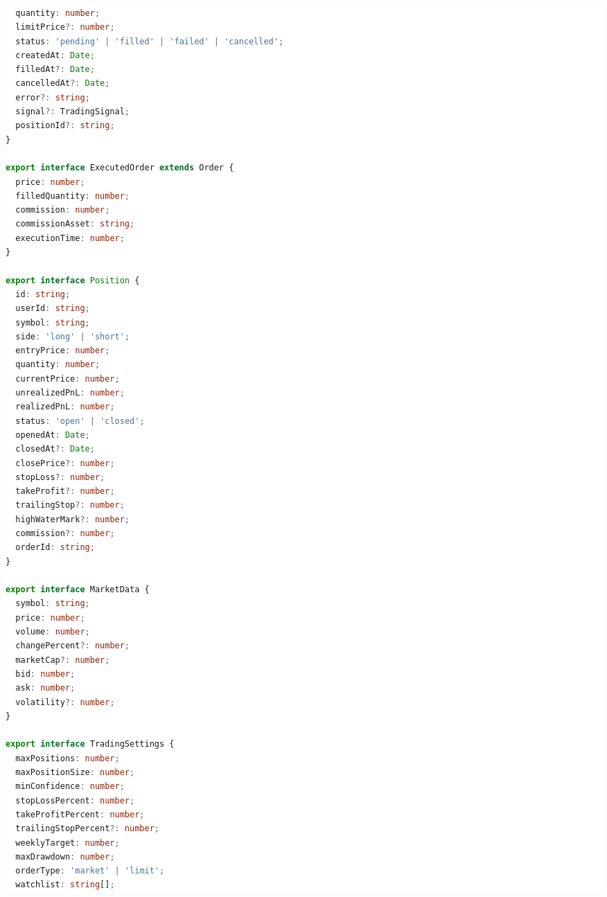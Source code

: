 ```typescript
  quantity: number;
  limitPrice?: number;
  status: 'pending' | 'filled' | 'failed' | 'cancelled';
  createdAt: Date;
  filledAt?: Date;
  cancelledAt?: Date;
  error?: string;
  signal?: TradingSignal;
  positionId?: string;
}

export interface ExecutedOrder extends Order {
  price: number;
  filledQuantity: number;
  commission: number;
  commissionAsset: string;
  executionTime: number;
}

export interface Position {
  id: string;
  userId: string;
  symbol: string;
  side: 'long' | 'short';
  entryPrice: number;
  quantity: number;
  currentPrice: number;
  unrealizedPnL: number;
  realizedPnL: number;
  status: 'open' | 'closed';
  openedAt: Date;
  closedAt?: Date;
  closePrice?: number;
  stopLoss?: number;
  takeProfit?: number;
  trailingStop?: number;
  highWaterMark?: number;
  commission?: number;
  orderId: string;
}

export interface MarketData {
  symbol: string;
  price: number;
  volume: number;
  changePercent?: number;
  marketCap?: number;
  bid: number;
  ask: number;
  volatility?: number;
}

export interface TradingSettings {
  maxPositions: number;
  maxPositionSize: number;
  minConfidence: number;
  stopLossPercent: number;
  takeProfitPercent: number;
  trailingStopPercent?: number;
  weeklyTarget: number;
  maxDrawdown: number;
  orderType: 'market' | 'limit';
  watchlist: string[];
```